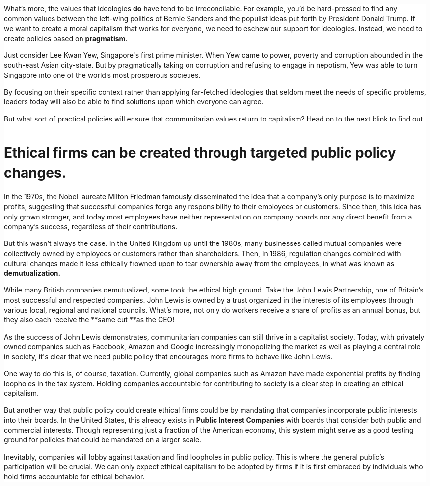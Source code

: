 What’s more, the values that ideologies **do** have tend to be irreconcilable. For example, you’d be hard-pressed to find any common values between the left-wing politics of Bernie Sanders and the populist ideas put forth by President Donald Trump. If we want to create a moral capitalism that works for everyone, we need to eschew our support for ideologies. Instead, we need to create policies based on **pragmatism**.

Just consider Lee Kwan Yew, Singapore's first prime minister. When Yew came to power, poverty and corruption abounded in the south-east Asian city-state. But by pragmatically taking on corruption and refusing to engage in nepotism, Yew was able to turn Singapore into one of the world’s most prosperous societies.

By focusing on their specific context rather than applying far-fetched ideologies that seldom meet the needs of specific problems, leaders today will also be able to find solutions upon which everyone can agree.

But what sort of practical policies will ensure that communitarian values return to capitalism? Head on to the next blink to find out.

# Ethical firms can be created through targeted public policy changes.

In the 1970s, the Nobel laureate Milton Friedman famously disseminated the idea that a company’s only purpose is to maximize profits, suggesting that successful companies forgo any responsibility to their employees or customers. Since then, this idea has only grown stronger, and today most employees have neither representation on company boards nor any direct benefit from a company’s success, regardless of their contributions.

But this wasn’t always the case. In the United Kingdom up until the 1980s, many businesses called mutual companies were collectively owned by employees or customers rather than shareholders. Then, in 1986, regulation changes combined with cultural changes made it less ethically frowned upon to tear ownership away from the employees, in what was known as **demutualization.** 

While many British companies demutualized, some took the ethical high ground. Take the John Lewis Partnership, one of Britain’s most successful and respected companies. John Lewis is owned by a trust organized in the interests of its employees through various local, regional and national councils. What’s more, not only do workers receive a share of profits as an annual bonus, but they also each receive the **same cut **as the CEO!

As the success of John Lewis demonstrates, communitarian companies can still thrive in a capitalist society. Today, with privately owned companies such as Facebook, Amazon and Google increasingly monopolizing the market as well as playing a central role in society, it's clear that we need public policy that encourages more firms to behave like John Lewis. 

One way to do this is, of course, taxation. Currently, global companies such as Amazon have made exponential profits by finding loopholes in the tax system. Holding companies accountable for contributing to society is a clear step in creating an ethical capitalism.

But another way that public policy could create ethical firms could be by mandating that companies incorporate public interests into their boards. In the United States, this already exists in **Public Interest Companies** with boards that consider both public and commercial interests. Though representing just a fraction of the American economy, this system might serve as a good testing ground for policies that could be mandated on a larger scale.

Inevitably, companies will lobby against taxation and find loopholes in public policy. This is where the general public’s participation will be crucial. We can only expect ethical capitalism to be adopted by firms if it is first embraced by individuals who hold firms accountable for ethical behavior.
